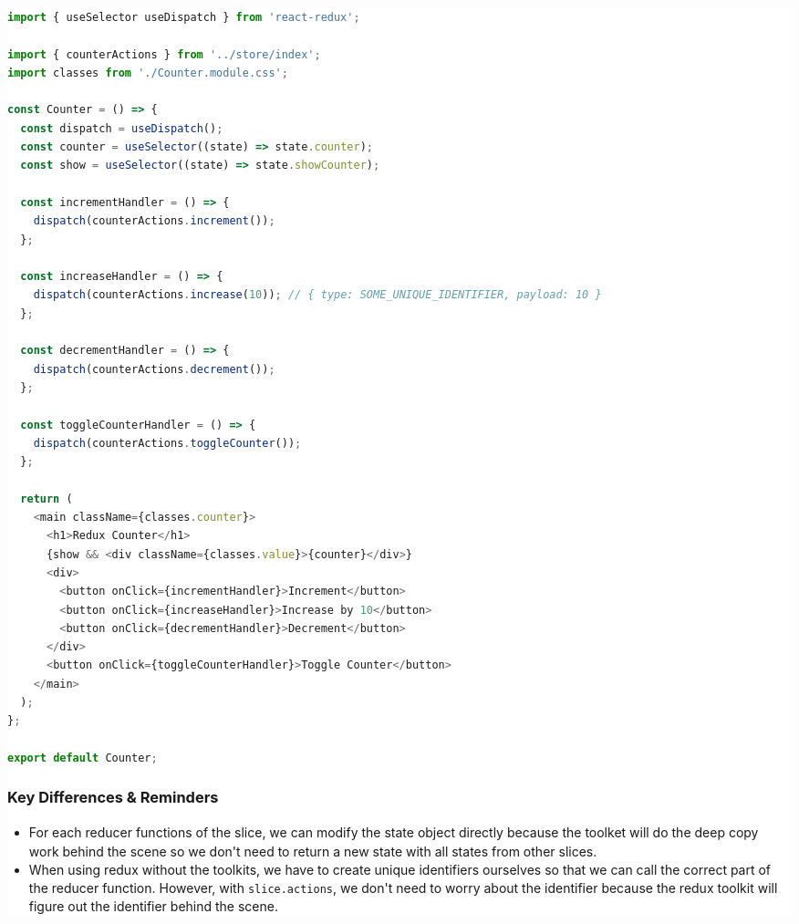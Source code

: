 ```js
import { useSelector useDispatch } from 'react-redux';

import { counterActions } from '../store/index';
import classes from './Counter.module.css';

const Counter = () => {
  const dispatch = useDispatch();
  const counter = useSelector((state) => state.counter);
  const show = useSelector((state) => state.showCounter);

  const incrementHandler = () => {
    dispatch(counterActions.increment());
  };

  const increaseHandler = () => {
    dispatch(counterActions.increase(10)); // { type: SOME_UNIQUE_IDENTIFIER, payload: 10 }
  };

  const decrementHandler = () => {
    dispatch(counterActions.decrement());
  };

  const toggleCounterHandler = () => {
    dispatch(counterActions.toggleCounter());
  };

  return (
    <main className={classes.counter}>
      <h1>Redux Counter</h1>
      {show && <div className={classes.value}>{counter}</div>}
      <div>
        <button onClick={incrementHandler}>Increment</button>
        <button onClick={increaseHandler}>Increase by 10</button>
        <button onClick={decrementHandler}>Decrement</button>
      </div>
      <button onClick={toggleCounterHandler}>Toggle Counter</button>
    </main>
  );
};

export default Counter;
```

### Key Differences & Reminders

- For each reducer functions of the slice, we can modify the state object directly because the toolket will do the deep copy work behind the scene so we don't need to return a new state with all states from other slices.
- When using redux without the toolkits, we have to create unique identifiers ourselves so that we can call the correct part of the reducer function. However, with `slice.actions`, we don't need to worry about the identifier because the redux toolkit will figure out the identifier behind the scene.
